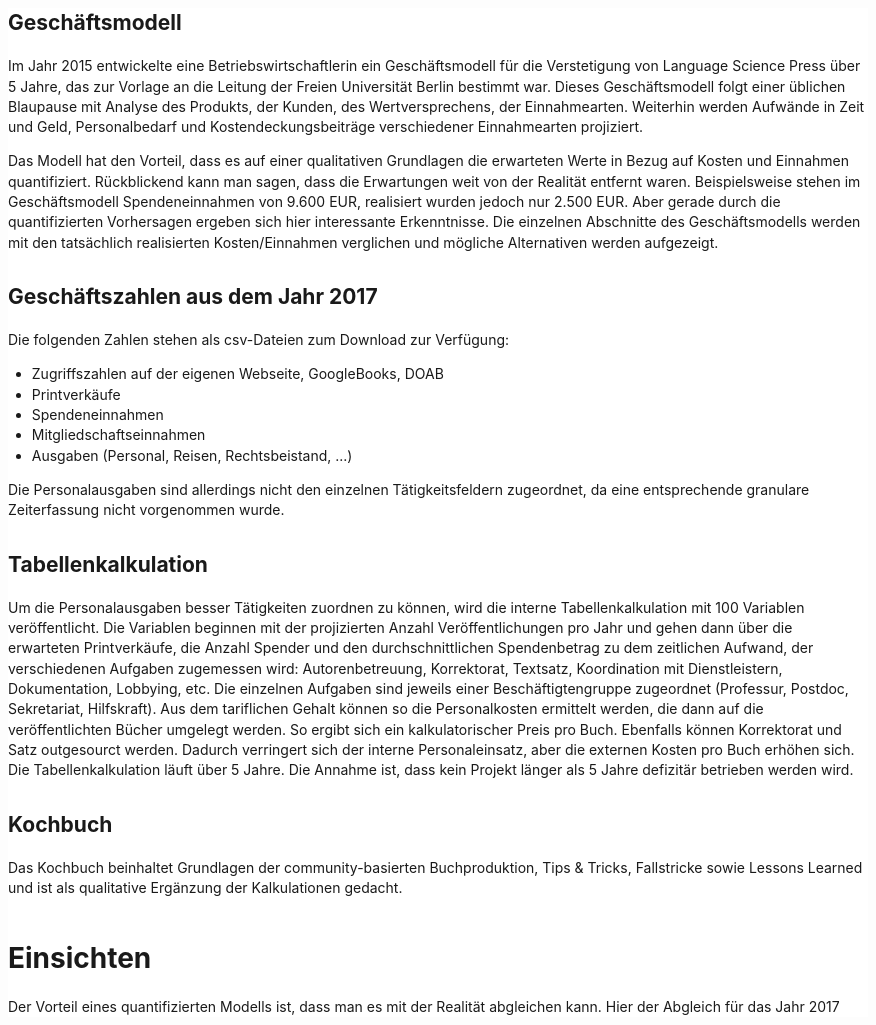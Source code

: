 ## Geschäftsmodell 
Im Jahr 2015 entwickelte eine Betriebswirtschaftlerin ein Geschäftsmodell für die Verstetigung von Language Science Press über 5 Jahre, das zur Vorlage an die Leitung der Freien Universität Berlin bestimmt war. Dieses Geschäftsmodell folgt einer üblichen Blaupause mit Analyse des Produkts, der Kunden, des Wertversprechens, der Einnahmearten. Weiterhin werden Aufwände in Zeit und Geld, Personalbedarf und Kostendeckungsbeiträge verschiedener Einnahmearten projiziert. 

Das Modell hat den Vorteil, dass es auf einer qualitativen Grundlagen die erwarteten Werte in Bezug auf Kosten und Einnahmen quantifiziert. Rückblickend kann man sagen, dass die Erwartungen weit von der Realität entfernt waren. Beispielsweise stehen im Geschäftsmodell Spendeneinnahmen von 
9.600 EUR, 
realisiert wurden jedoch nur 
2.500 EUR. 
Aber gerade durch die quantifizierten Vorhersagen ergeben sich hier interessante Erkenntnisse. Die einzelnen Abschnitte des Geschäftsmodells werden mit den tatsächlich realisierten Kosten/Einnahmen verglichen und mögliche Alternativen werden aufgezeigt. 

## Geschäftszahlen aus dem Jahr 2017
Die folgenden Zahlen stehen als csv-Dateien zum Download zur Verfügung: 
- Zugriffszahlen auf der eigenen Webseite, GoogleBooks, DOAB
- Printverkäufe
- Spendeneinnahmen 
- Mitgliedschaftseinnahmen
- Ausgaben (Personal, Reisen, Rechtsbeistand, ...) 

Die Personalausgaben sind allerdings nicht den einzelnen Tätigkeitsfeldern zugeordnet, da eine entsprechende granulare Zeiterfassung nicht vorgenommen wurde.

## Tabellenkalkulation
Um die Personalausgaben besser Tätigkeiten zuordnen zu können, wird die interne Tabellenkalkulation mit 100 Variablen veröffentlicht. Die Variablen beginnen mit der projizierten Anzahl Veröffentlichungen pro Jahr und gehen dann über die erwarteten Printverkäufe, die Anzahl Spender und den durchschnittlichen Spendenbetrag zu dem zeitlichen Aufwand, der verschiedenen Aufgaben zugemessen wird: Autorenbetreuung, Korrektorat, Textsatz, Koordination mit Dienstleistern, Dokumentation, Lobbying, etc. Die einzelnen Aufgaben sind jeweils einer Beschäftigtengruppe zugeordnet (Professur, Postdoc, Sekretariat, Hilfskraft). Aus dem tariflichen Gehalt können so die Personalkosten ermittelt werden, die dann auf die veröffentlichten Bücher umgelegt werden. So ergibt sich ein kalkulatorischer Preis pro Buch. Ebenfalls können Korrektorat und Satz outgesourct werden. Dadurch verringert sich der interne Personaleinsatz, aber die externen Kosten pro Buch erhöhen sich. Die Tabellenkalkulation läuft über 5 Jahre. Die Annahme ist, dass kein Projekt länger als 5 Jahre defizitär betrieben werden wird.

## Kochbuch
Das Kochbuch beinhaltet Grundlagen der community-basierten Buchproduktion, Tips & Tricks, Fallstricke sowie Lessons Learned und ist als qualitative Ergänzung der Kalkulationen gedacht. 


# Einsichten
Der Vorteil eines quantifizierten Modells ist, dass man es mit der Realität abgleichen kann. Hier der Abgleich für das Jahr 2017
